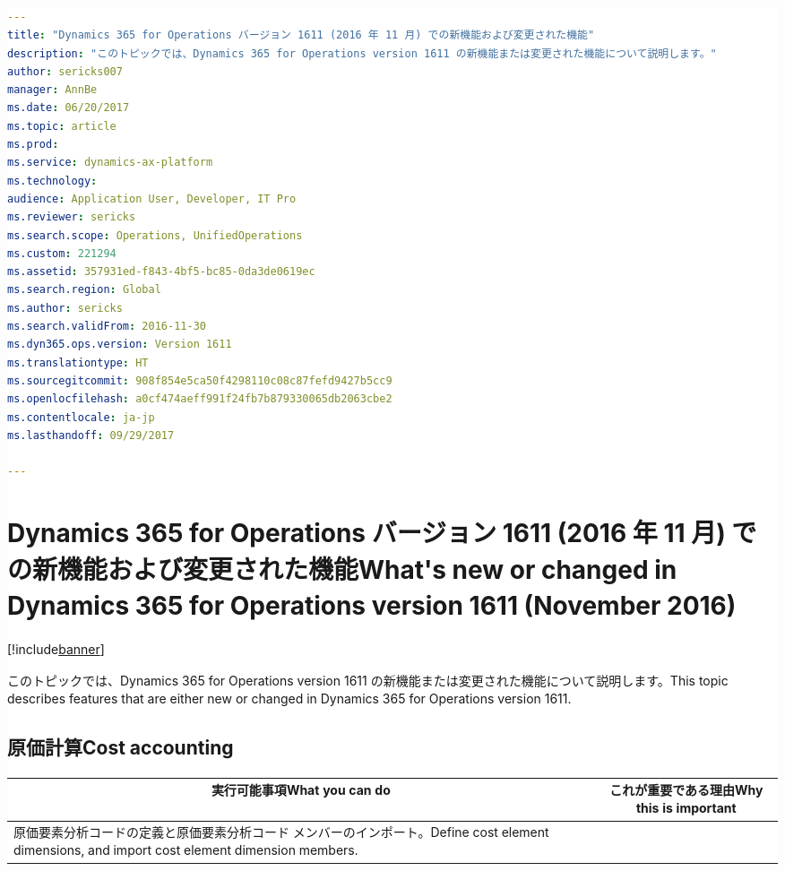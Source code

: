 ```yaml
---
title: "Dynamics 365 for Operations バージョン 1611 (2016 年 11 月) での新機能および変更された機能"
description: "このトピックでは、Dynamics 365 for Operations version 1611 の新機能または変更された機能について説明します。"
author: sericks007
manager: AnnBe
ms.date: 06/20/2017
ms.topic: article
ms.prod: 
ms.service: dynamics-ax-platform
ms.technology: 
audience: Application User, Developer, IT Pro
ms.reviewer: sericks
ms.search.scope: Operations, UnifiedOperations
ms.custom: 221294
ms.assetid: 357931ed-f843-4bf5-bc85-0da3de0619ec
ms.search.region: Global
ms.author: sericks
ms.search.validFrom: 2016-11-30
ms.dyn365.ops.version: Version 1611
ms.translationtype: HT
ms.sourcegitcommit: 908f854e5ca50f4298110c08c87fefd9427b5cc9
ms.openlocfilehash: a0cf474aeff991f24fb7b879330065db2063cbe2
ms.contentlocale: ja-jp
ms.lasthandoff: 09/29/2017

---
```


# <a name="whats-new-or-changed-in-dynamics-365-for-operations-version-1611-november-2016"></a><span data-ttu-id="086e8-103">Dynamics 365 for Operations バージョン 1611 (2016 年 11 月) での新機能および変更された機能</span><span class="sxs-lookup"><span data-stu-id="086e8-103">What's new or changed in Dynamics 365 for Operations version 1611 (November 2016)</span></span>

[!include[banner](../includes/banner.md)]


<span data-ttu-id="086e8-104">このトピックでは、Dynamics 365 for Operations version 1611 の新機能または変更された機能について説明します。</span><span class="sxs-lookup"><span data-stu-id="086e8-104">This topic describes features that are either new or changed in Dynamics 365 for Operations version 1611.</span></span>

<a name="cost-accounting"></a><span data-ttu-id="086e8-105">原価計算</span><span class="sxs-lookup"><span data-stu-id="086e8-105">Cost accounting</span></span>
---------------

<table>




<thead>
<tr class="header">
<th><span data-ttu-id="086e8-106">実行可能事項</span><span class="sxs-lookup"><span data-stu-id="086e8-106">What you can do</span></span></th>
<th><span data-ttu-id="086e8-107">これが重要である理由</span><span class="sxs-lookup"><span data-stu-id="086e8-107">Why this is important</span></span></th>
</tr>
</thead>
<tbody>
<tr class="odd">
<td><span data-ttu-id="086e8-108">原価要素分析コードの定義と原価要素分析コード メンバーのインポート。</span><span class="sxs-lookup"><span data-stu-id="086e8-108">Define cost element dimensions, and import cost element dimension members.</span></span></td>